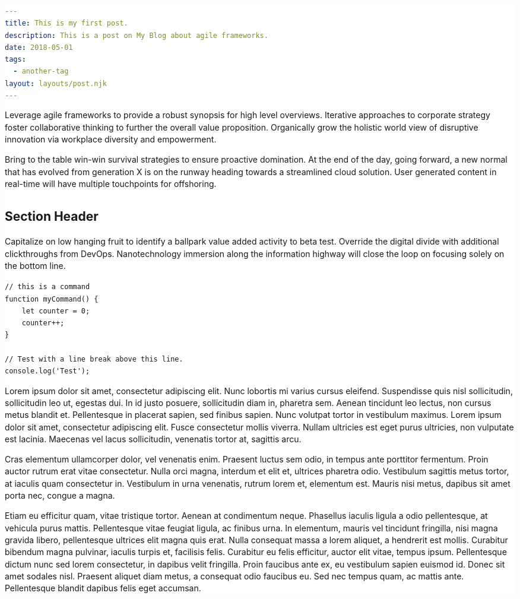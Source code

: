 ```yaml
---
title: This is my first post.
description: This is a post on My Blog about agile frameworks.
date: 2018-05-01
tags:
  - another-tag
layout: layouts/post.njk
---
```


Leverage agile frameworks to provide a robust synopsis for high level overviews. Iterative approaches to corporate strategy foster collaborative thinking to further the overall value proposition. Organically grow the holistic world view of disruptive innovation via workplace diversity and empowerment.

Bring to the table win-win survival strategies to ensure proactive domination. At the end of the day, going forward, a new normal that has evolved from generation X is on the runway heading towards a streamlined cloud solution. User generated content in real-time will have multiple touchpoints for offshoring.

## Section Header

Capitalize on low hanging fruit to identify a ballpark value added activity to beta test. Override the digital divide with additional clickthroughs from DevOps. Nanotechnology immersion along the information highway will close the loop on focusing solely on the bottom line.

```text/2-3
// this is a command
function myCommand() {
	let counter = 0;
	counter++;
}

// Test with a line break above this line.
console.log('Test');
```

Lorem ipsum dolor sit amet, consectetur adipiscing elit. Nunc lobortis mi varius cursus eleifend. Suspendisse quis nisl sollicitudin, sollicitudin leo ut, egestas dui. In id justo posuere, sollicitudin diam in, pharetra sem. Aenean tincidunt leo lectus, non cursus metus blandit et. Pellentesque in placerat sapien, sed finibus sapien. Nunc volutpat tortor in vestibulum maximus. Lorem ipsum dolor sit amet, consectetur adipiscing elit. Fusce consectetur mollis viverra. Nullam ultricies est eget purus ultricies, non vulputate est lacinia. Maecenas vel lacus sollicitudin, venenatis tortor at, sagittis arcu.

Cras elementum ullamcorper dolor, vel venenatis enim. Praesent luctus sem odio, in tempus ante porttitor fermentum. Proin auctor rutrum erat vitae consectetur. Nulla orci magna, interdum et elit et, ultrices pharetra odio. Vestibulum sagittis metus tortor, at iaculis quam consectetur in. Vestibulum in urna venenatis, rutrum lorem et, elementum est. Mauris nisi metus, dapibus sit amet porta nec, congue a magna.

Etiam eu efficitur quam, vitae tristique tortor. Aenean at condimentum neque. Phasellus iaculis ligula a odio pellentesque, at vehicula purus mattis. Pellentesque vitae feugiat ligula, ac finibus urna. In elementum, mauris vel tincidunt fringilla, nisi magna gravida libero, pellentesque ultrices elit magna quis erat. Nulla consequat massa a lorem aliquet, a hendrerit est mollis. Curabitur bibendum magna pulvinar, iaculis turpis et, facilisis felis. Curabitur eu felis efficitur, auctor elit vitae, tempus ipsum. Pellentesque dictum nunc sed lorem consectetur, in dapibus velit fringilla. Proin faucibus ante ex, eu vestibulum sapien euismod id. Donec sit amet sodales nisl. Praesent aliquet diam metus, a consequat odio faucibus eu. Sed nec tempus quam, ac mattis ante. Pellentesque blandit dapibus felis eget accumsan.
